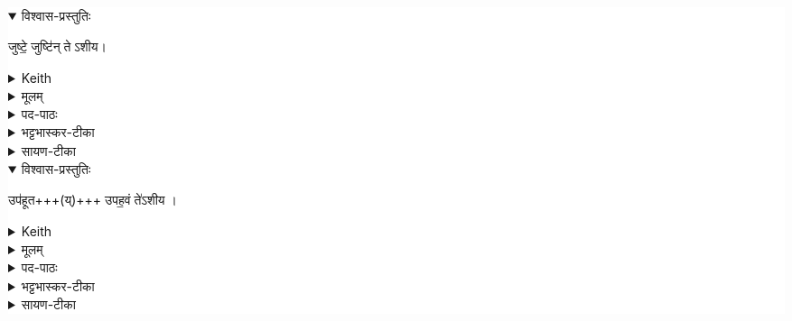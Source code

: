 <details open><summary>विश्वास-प्रस्तुतिः</summary>

जुष्टे॒ जुष्टि॑न् ते ऽशीय।
</details>

<details><summary>Keith</summary></details>

<details><summary>मूलम्</summary></details>

<details><summary>पद-पाठः</summary></details>

<details><summary>भट्टभास्कर-टीका</summary></details>

<details><summary>सायण-टीका</summary></details>

<details open><summary>विश्वास-प्रस्तुतिः</summary>

उप॑हूत+++(य्)+++ उपह॒वं ते॑ऽशीय ।
</details>

<details><summary>Keith</summary></details>

<details><summary>मूलम्</summary></details>

<details><summary>पद-पाठः</summary></details>

<details><summary>भट्टभास्कर-टीका</summary></details>

<details><summary>सायण-टीका</summary></details>
